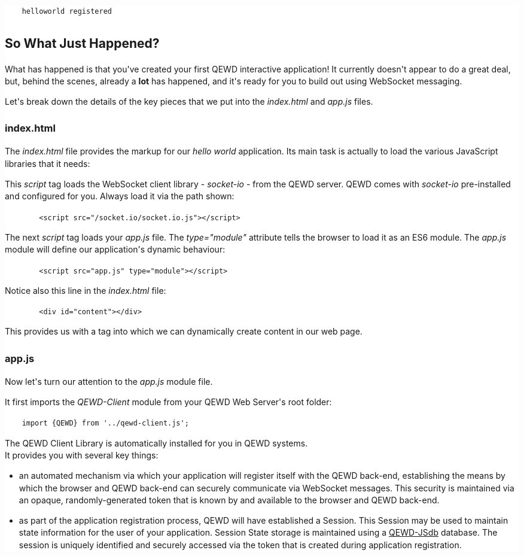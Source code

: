         helloworld registered


## So What Just Happened?

What has happened is that you've created your first QEWD interactive application!  It currently doesn't
appear to do a great deal, but, behind the scenes, already a **lot** has happened, and it's ready for
you to build out using WebSocket messaging.

Let's break down the details of the key pieces that we put into the *index.html* and *app.js* files.

### index.html

The *index.html* file provides the markup for our *hello world* application.  Its main task is actually
to load the various JavaScript libraries that it needs:

This *script* tag loads the WebSocket client library - *socket-io* - from the QEWD server.  QEWD
comes with *socket-io* pre-installed and configured for you.  Always load it via the path shown:

            <script src="/socket.io/socket.io.js"></script>

The next *script* tag loads your *app.js*  file.  The *type="module"* attribute tells
the browser to load it as an ES6 module.  The *app.js* module will define our 
application's dynamic behaviour:

            <script src="app.js" type="module"></script>


Notice also this line in the *index.html* file:

            <div id="content"></div>

This provides us with a tag into which we can dynamically create content in our web page.


### app.js

Now let's turn our attention to the *app.js* module file.

It first imports the *QEWD-Client* module from your QEWD Web Server's root folder:

        import {QEWD} from '../qewd-client.js';

The QEWD Client Library is automatically installed for you in QEWD systems.  
It provides you with several key things:

- an automated mechanism via which your application will register itself with the QEWD back-end,
establishing the means by which the browser and QEWD back-end can securely communicate via
WebSocket messages.  This security is maintained via an opaque, randomly-generated token that is
known by and available to the browser and QEWD back-end.

- as part of the application registration process, QEWD will have established a Session.  This
Session may be used to maintain state information for the user of your application. Session State
storage is maintained using a [QEWD-JSdb](https://github.com/robtweed/qewd-jsdb) database.  The session is
uniquely identified and securely accessed via the token that is created during application registration.
